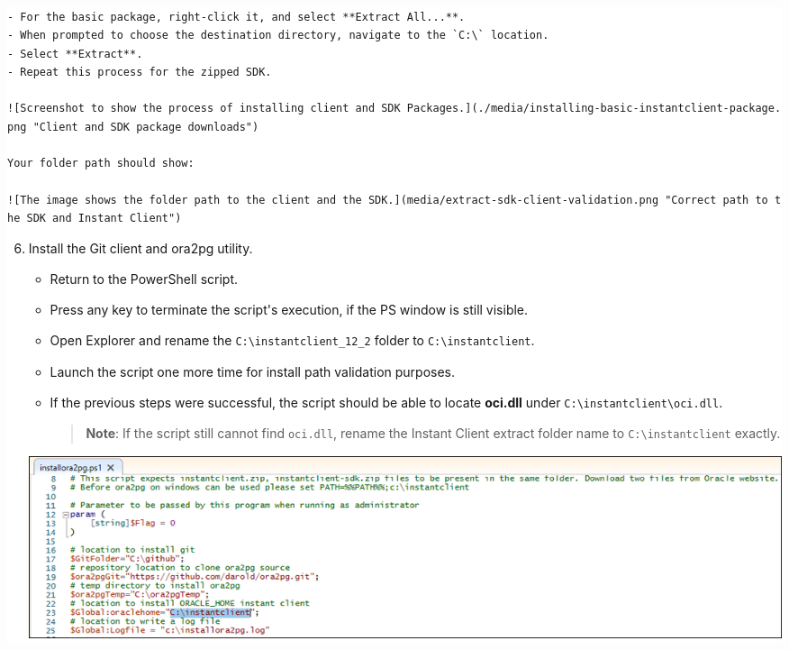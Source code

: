     - For the basic package, right-click it, and select **Extract All...**.
    - When prompted to choose the destination directory, navigate to the `C:\` location.
    - Select **Extract**.
    - Repeat this process for the zipped SDK.

    ![Screenshot to show the process of installing client and SDK Packages.](./media/installing-basic-instantclient-package.png "Client and SDK package downloads")

    Your folder path should show:

    ![The image shows the folder path to the client and the SDK.](media/extract-sdk-client-validation.png "Correct path to the SDK and Instant Client")

6. Install the Git client and ora2pg utility.  
    - Return to the PowerShell script.
    - Press any key to terminate the script's execution, if the PS window is still visible.
    - Open Explorer and rename the  `C:\instantclient_12_2` folder to `C:\instantclient`.
    - Launch the script one more time for install path validation purposes.
    - If the previous steps were successful, the script should be able to locate **oci.dll** under `C:\instantclient\oci.dll`.

        >**Note**: If the script still cannot find `oci.dll`, rename the Instant Client extract folder name to `C:\instantclient` exactly.

    ![The image shows the script expects an exact Instant Client install path.](media/ps-validation-path-instant-client.png "Instant Client install path")

